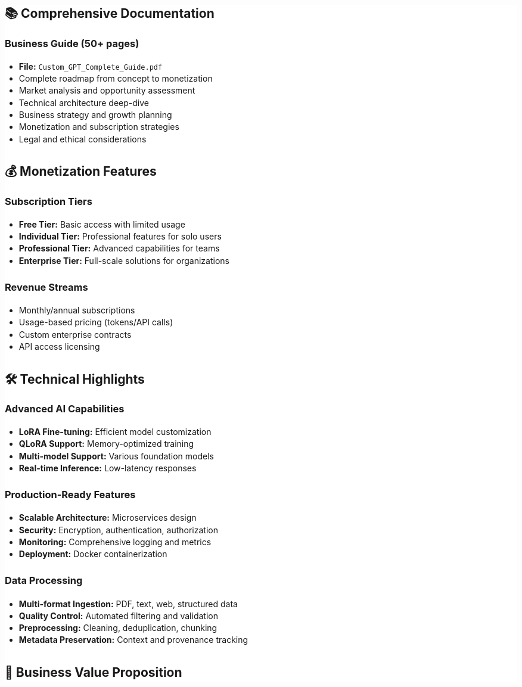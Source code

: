 ## 📚 Comprehensive Documentation

### Business Guide (50+ pages)
- **File:** `Custom_GPT_Complete_Guide.pdf`
- Complete roadmap from concept to monetization
- Market analysis and opportunity assessment
- Technical architecture deep-dive
- Business strategy and growth planning
- Monetization and subscription strategies
- Legal and ethical considerations

## 💰 Monetization Features

### Subscription Tiers
- **Free Tier:** Basic access with limited usage
- **Individual Tier:** Professional features for solo users
- **Professional Tier:** Advanced capabilities for teams
- **Enterprise Tier:** Full-scale solutions for organizations

### Revenue Streams
- Monthly/annual subscriptions
- Usage-based pricing (tokens/API calls)
- Custom enterprise contracts
- API access licensing

## 🛠 Technical Highlights

### Advanced AI Capabilities
- **LoRA Fine-tuning:** Efficient model customization
- **QLoRA Support:** Memory-optimized training
- **Multi-model Support:** Various foundation models
- **Real-time Inference:** Low-latency responses

### Production-Ready Features
- **Scalable Architecture:** Microservices design
- **Security:** Encryption, authentication, authorization
- **Monitoring:** Comprehensive logging and metrics
- **Deployment:** Docker containerization

### Data Processing
- **Multi-format Ingestion:** PDF, text, web, structured data
- **Quality Control:** Automated filtering and validation
- **Preprocessing:** Cleaning, deduplication, chunking
- **Metadata Preservation:** Context and provenance tracking

## 🎯 Business Value Proposition
